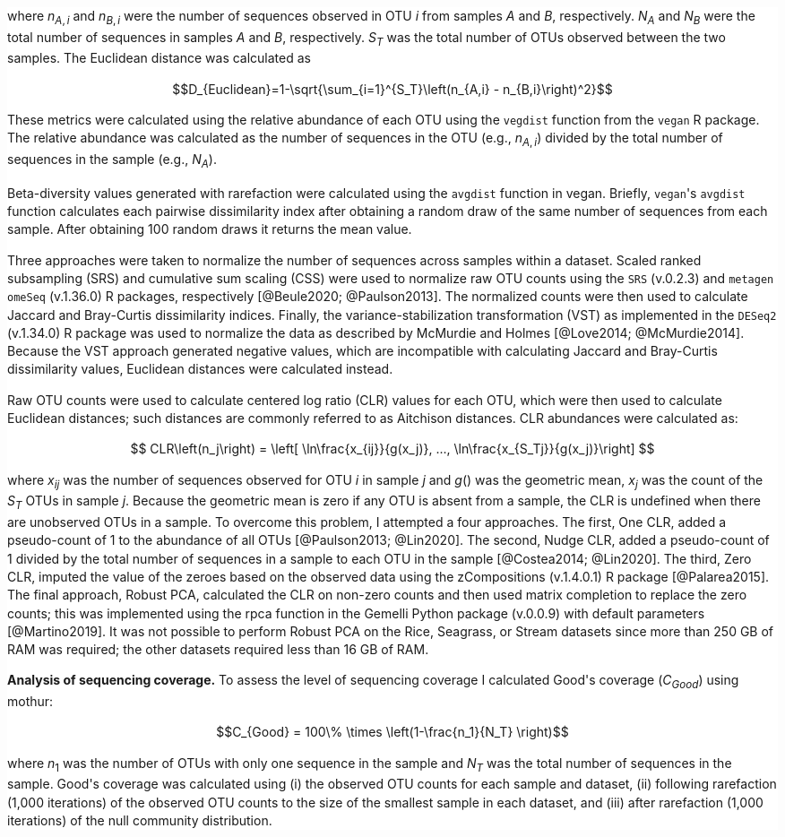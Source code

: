 where $n_{A,i}$ and $n_{B,i}$ were the number of sequences observed in OTU $i$ from samples $A$ and $B$, respectively. $N_A$ and $N_B$ were the total number of sequences in samples $A$ and $B$, respectively. $S_T$ was the total number of OTUs observed between the two samples. The Euclidean distance was calculated as

$$D_{Euclidean}=1-\sqrt{\sum_{i=1}^{S_T}\left(n_{A,i} - n_{B,i}\right)^2}$$

These metrics were calculated using the relative abundance of each OTU using the `vegdist` function from the `vegan` R package. The relative abundance was calculated as the number of sequences in the OTU (e.g., $n_{A,i}$) divided by the total number of sequences in the sample (e.g., $N_A$).

Beta-diversity values generated with rarefaction were calculated using the `avgdist` function in vegan. Briefly, `vegan`'s `avgdist` function calculates each pairwise dissimilarity index after obtaining a random draw of the same number of sequences from each sample. After obtaining 100 random draws it returns the mean value.

Three approaches were taken to normalize the number of sequences across samples within a dataset. Scaled ranked subsampling (SRS) and cumulative sum scaling (CSS) were used to normalize raw OTU counts using the `SRS` (v.0.2.3) and `metagenomeSeq` (v.1.36.0) R packages, respectively [@Beule2020; @Paulson2013]. The normalized counts were then used to calculate Jaccard and Bray-Curtis dissimilarity indices. Finally, the variance-stabilization transformation (VST) as implemented in the `DESeq2` (v.1.34.0) R package was used to normalize the data as described by McMurdie and Holmes [@Love2014; @McMurdie2014]. Because the VST approach generated negative values, which are incompatible with calculating Jaccard and Bray-Curtis dissimilarity values, Euclidean distances were calculated instead.

Raw OTU counts were used to calculate centered log ratio (CLR) values for each OTU, which were then used to calculate Euclidean distances; such distances are commonly referred to as Aitchison distances. CLR abundances were calculated as:

$$
CLR\left(n_j\right) = \left[ \ln\frac{x_{ij}}{g(x_j)}, ..., \ln\frac{x_{S_Tj}}{g(x_j)}\right]
$$

where $x_{ij}$ was the number of sequences observed for OTU $i$ in sample $j$ and $g()$ was the geometric mean, $x_j$ was the count of the $S_T$ OTUs in sample $j$. Because the geometric mean is zero if any OTU is absent from a sample, the CLR is undefined when there are unobserved OTUs in a sample. To overcome this problem, I attempted a four approaches. The first, One CLR, added a pseudo-count of 1 to the abundance of all OTUs [@Paulson2013; @Lin2020]. The second, Nudge CLR, added a pseudo-count of 1 divided by the total number of sequences in a sample to each OTU in the sample [@Costea2014; @Lin2020]. The third, Zero CLR, imputed the value of the zeroes based on the observed data using the zCompositions (v.1.4.0.1) R package [@Palarea2015]. The final approach, Robust PCA, calculated the CLR on non-zero counts and then used matrix completion to replace the zero counts; this was implemented using the rpca function in the Gemelli Python package (v.0.0.9) with default parameters [@Martino2019]. It was not possible to perform Robust PCA on the Rice, Seagrass, or Stream datasets since more than 250 GB of RAM was required; the other datasets required less than 16 GB of RAM.


**Analysis of sequencing coverage.** To assess the level of sequencing coverage I calculated Good's coverage ($C_{Good}$) using mothur:

$$C_{Good} = 100\% \times \left(1-\frac{n_1}{N_T} \right)$$

where $n_1$ was the number of OTUs with only one sequence in the sample and $N_T$ was the total number of sequences in the sample. Good's coverage was calculated using (i) the observed OTU counts for each sample and dataset, (ii) following rarefaction (1,000 iterations) of the observed OTU counts to the size of the smallest sample in each dataset, and (iii) after rarefaction (1,000 iterations) of the null community distribution.

